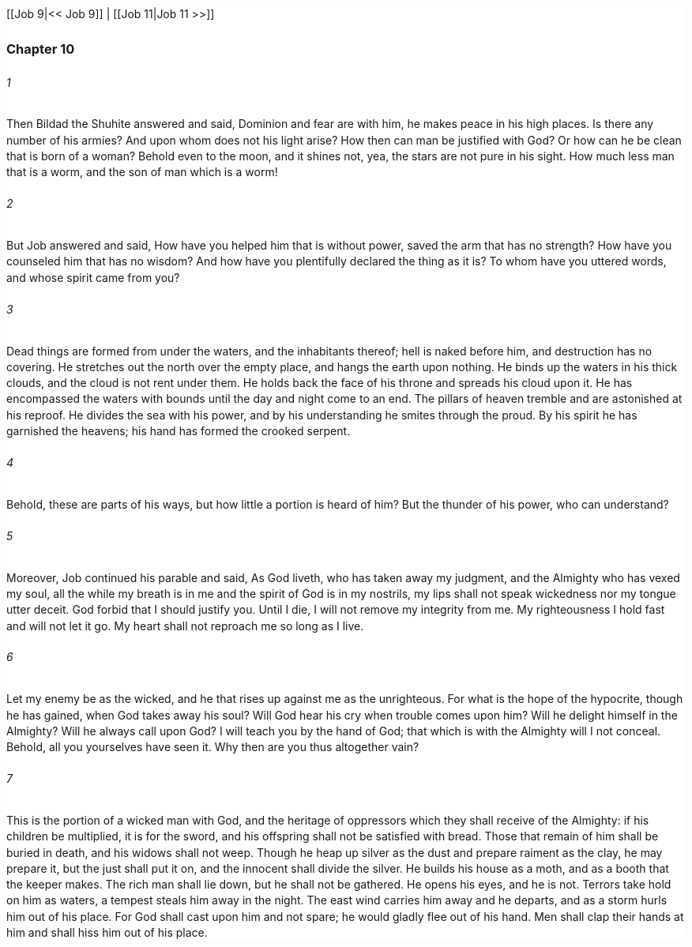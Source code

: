 [[Job 9|<< Job 9]]  |  [[Job 11|Job 11 >>]]

### Chapter 10
###### 1
Then Bildad the Shuhite answered and said, Dominion and fear are with him, he makes peace in his high places. Is there any number of his armies? And upon whom does not his light arise? How then can man be justified with God? Or how can he be clean that is born of a woman? Behold even to the moon, and it shines not, yea, the stars are not pure in his sight. How much less man that is a worm, and the son of man which is a worm!

###### 2
But Job answered and said, How have you helped him that is without power, saved the arm that has no strength? How have you counseled him that has no wisdom? And how have you plentifully declared the thing as it is? To whom have you uttered words, and whose spirit came from you?

###### 3
Dead things are formed from under the waters, and the inhabitants thereof; hell is naked before him, and destruction has no covering. He stretches out the north over the empty place, and hangs the earth upon nothing. He binds up the waters in his thick clouds, and the cloud is not rent under them. He holds back the face of his throne and spreads his cloud upon it. He has encompassed the waters with bounds until the day and night come to an end. The pillars of heaven tremble and are astonished at his reproof. He divides the sea with his power, and by his understanding he smites through the proud. By his spirit he has garnished the heavens; his hand has formed the crooked serpent.

###### 4
Behold, these are parts of his ways, but how little a portion is heard of him? But the thunder of his power, who can understand?

###### 5
Moreover, Job continued his parable and said, As God liveth, who has taken away my judgment, and the Almighty who has vexed my soul, all the while my breath is in me and the spirit of God is in my nostrils, my lips shall not speak wickedness nor my tongue utter deceit. God forbid that I should justify you. Until I die, I will not remove my integrity from me. My righteousness I hold fast and will not let it go. My heart shall not reproach me so long as I live.

###### 6
Let my enemy be as the wicked, and he that rises up against me as the unrighteous. For what is the hope of the hypocrite, though he has gained, when God takes away his soul? Will God hear his cry when trouble comes upon him? Will he delight himself in the Almighty? Will he always call upon God? I will teach you by the hand of God; that which is with the Almighty will I not conceal. Behold, all you yourselves have seen it. Why then are you thus altogether vain?

###### 7
This is the portion of a wicked man with God, and the heritage of oppressors which they shall receive of the Almighty: if his children be multiplied, it is for the sword, and his offspring shall not be satisfied with bread. Those that remain of him shall be buried in death, and his widows shall not weep. Though he heap up silver as the dust and prepare raiment as the clay, he may prepare it, but the just shall put it on, and the innocent shall divide the silver. He builds his house as a moth, and as a booth that the keeper makes. The rich man shall lie down, but he shall not be gathered. He opens his eyes, and he is not. Terrors take hold on him as waters, a tempest steals him away in the night. The east wind carries him away and he departs, and as a storm hurls him out of his place. For God shall cast upon him and not spare; he would gladly flee out of his hand. Men shall clap their hands at him and shall hiss him out of his place.
